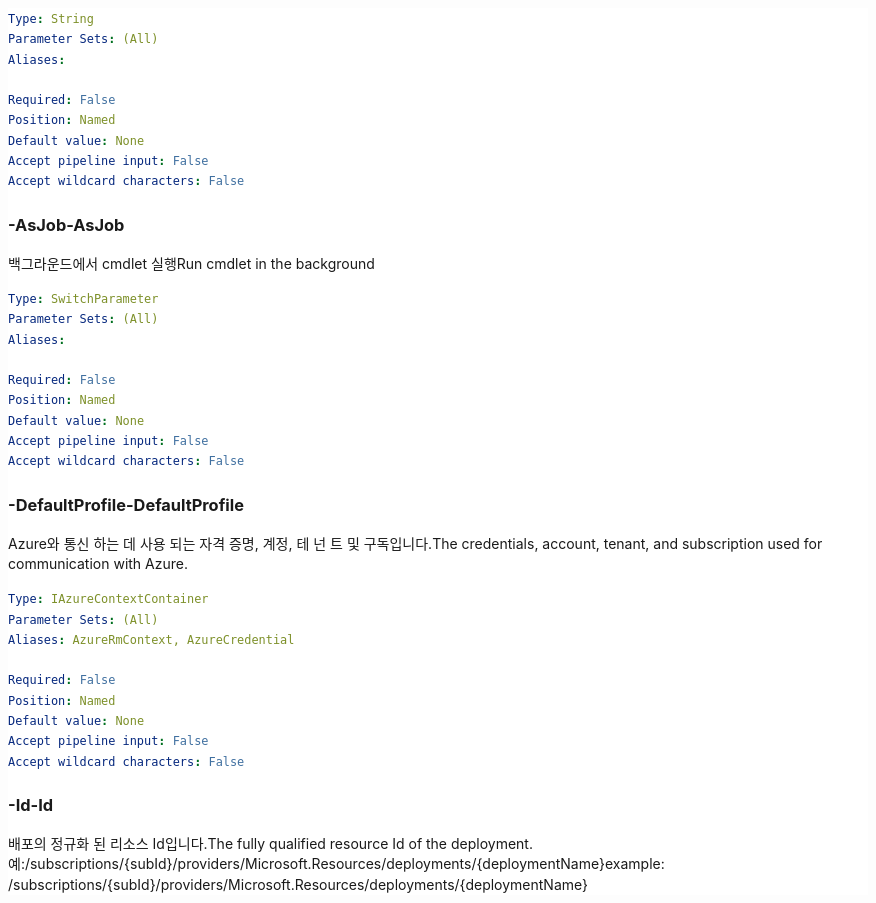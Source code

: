 ```yaml
Type: String
Parameter Sets: (All)
Aliases:

Required: False
Position: Named
Default value: None
Accept pipeline input: False
Accept wildcard characters: False
```

### <span data-ttu-id="1c155-119">-AsJob</span><span class="sxs-lookup"><span data-stu-id="1c155-119">-AsJob</span></span>
<span data-ttu-id="1c155-120">백그라운드에서 cmdlet 실행</span><span class="sxs-lookup"><span data-stu-id="1c155-120">Run cmdlet in the background</span></span>

```yaml
Type: SwitchParameter
Parameter Sets: (All)
Aliases:

Required: False
Position: Named
Default value: None
Accept pipeline input: False
Accept wildcard characters: False
```

### <span data-ttu-id="1c155-121">-DefaultProfile</span><span class="sxs-lookup"><span data-stu-id="1c155-121">-DefaultProfile</span></span>
<span data-ttu-id="1c155-122">Azure와 통신 하는 데 사용 되는 자격 증명, 계정, 테 넌 트 및 구독입니다.</span><span class="sxs-lookup"><span data-stu-id="1c155-122">The credentials, account, tenant, and subscription used for communication with Azure.</span></span>

```yaml
Type: IAzureContextContainer
Parameter Sets: (All)
Aliases: AzureRmContext, AzureCredential

Required: False
Position: Named
Default value: None
Accept pipeline input: False
Accept wildcard characters: False
```

### <span data-ttu-id="1c155-123">-Id</span><span class="sxs-lookup"><span data-stu-id="1c155-123">-Id</span></span>
<span data-ttu-id="1c155-124">배포의 정규화 된 리소스 Id입니다.</span><span class="sxs-lookup"><span data-stu-id="1c155-124">The fully qualified resource Id of the deployment.</span></span>
<span data-ttu-id="1c155-125">예:/subscriptions/{subId}/providers/Microsoft.Resources/deployments/{deploymentName}</span><span class="sxs-lookup"><span data-stu-id="1c155-125">example: /subscriptions/{subId}/providers/Microsoft.Resources/deployments/{deploymentName}</span></span>
